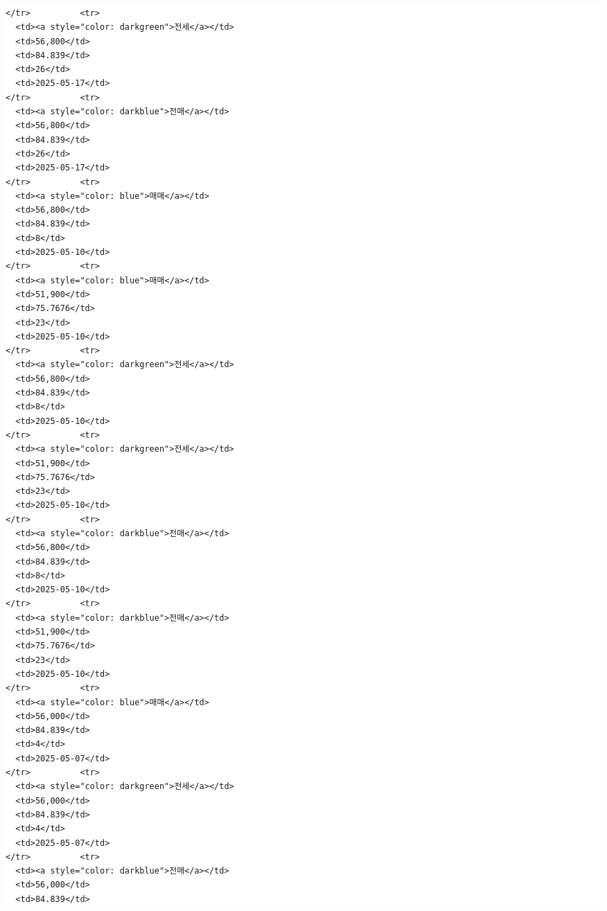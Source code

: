     </tr>          <tr>
      <td><a style="color: darkgreen">전세</a></td>
      <td>56,800</td>
      <td>84.839</td>
      <td>26</td>
      <td>2025-05-17</td>
    </tr>          <tr>
      <td><a style="color: darkblue">전매</a></td>
      <td>56,800</td>
      <td>84.839</td>
      <td>26</td>
      <td>2025-05-17</td>
    </tr>          <tr>
      <td><a style="color: blue">매매</a></td>
      <td>56,800</td>
      <td>84.839</td>
      <td>8</td>
      <td>2025-05-10</td>
    </tr>          <tr>
      <td><a style="color: blue">매매</a></td>
      <td>51,900</td>
      <td>75.7676</td>
      <td>23</td>
      <td>2025-05-10</td>
    </tr>          <tr>
      <td><a style="color: darkgreen">전세</a></td>
      <td>56,800</td>
      <td>84.839</td>
      <td>8</td>
      <td>2025-05-10</td>
    </tr>          <tr>
      <td><a style="color: darkgreen">전세</a></td>
      <td>51,900</td>
      <td>75.7676</td>
      <td>23</td>
      <td>2025-05-10</td>
    </tr>          <tr>
      <td><a style="color: darkblue">전매</a></td>
      <td>56,800</td>
      <td>84.839</td>
      <td>8</td>
      <td>2025-05-10</td>
    </tr>          <tr>
      <td><a style="color: darkblue">전매</a></td>
      <td>51,900</td>
      <td>75.7676</td>
      <td>23</td>
      <td>2025-05-10</td>
    </tr>          <tr>
      <td><a style="color: blue">매매</a></td>
      <td>56,000</td>
      <td>84.839</td>
      <td>4</td>
      <td>2025-05-07</td>
    </tr>          <tr>
      <td><a style="color: darkgreen">전세</a></td>
      <td>56,000</td>
      <td>84.839</td>
      <td>4</td>
      <td>2025-05-07</td>
    </tr>          <tr>
      <td><a style="color: darkblue">전매</a></td>
      <td>56,000</td>
      <td>84.839</td>